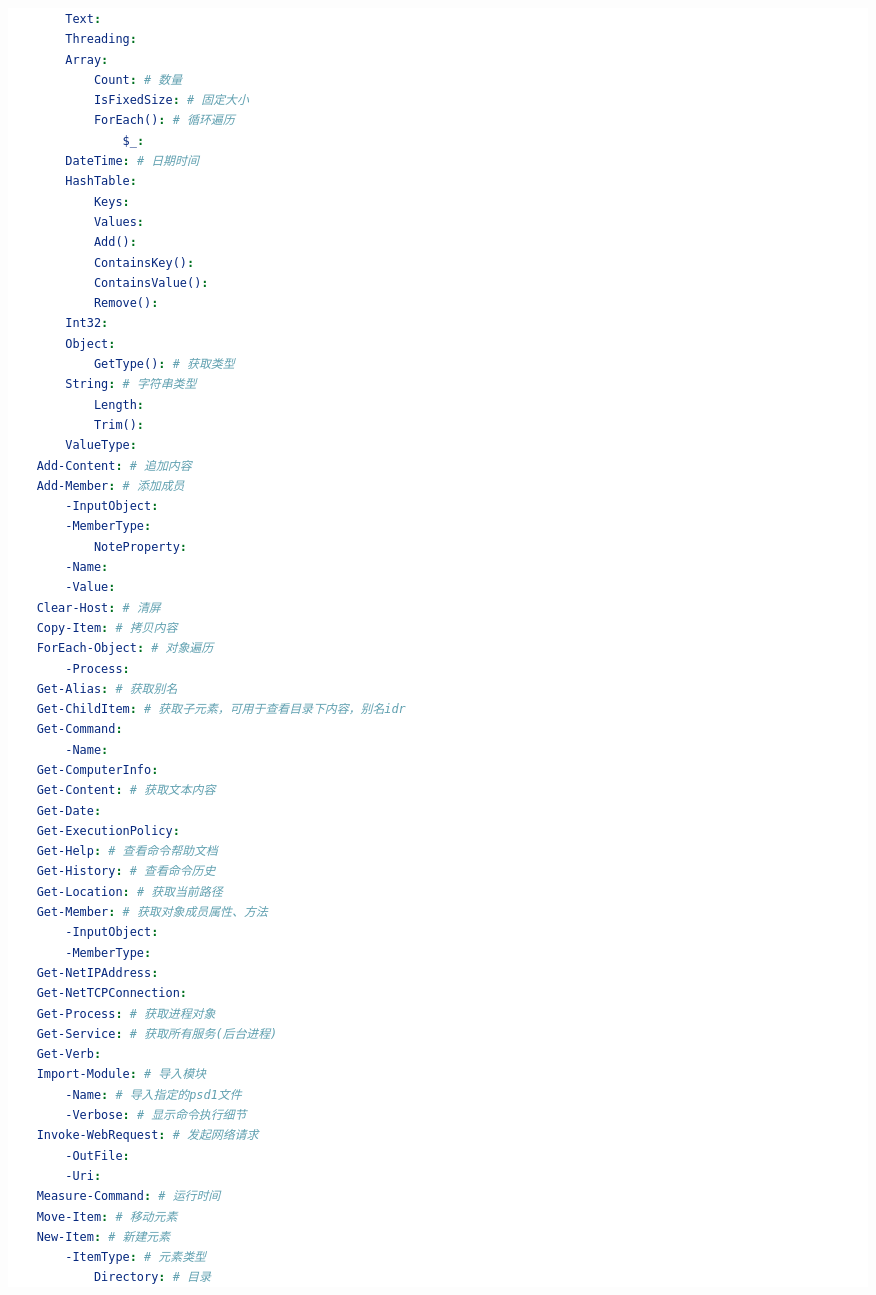 ```yaml
        Text:
        Threading:
        Array:
            Count: # 数量
            IsFixedSize: # 固定大小
            ForEach(): # 循环遍历
                $_:
        DateTime: # 日期时间
        HashTable:
            Keys:
            Values:
            Add():
            ContainsKey():
            ContainsValue():
            Remove():
        Int32:
        Object:
            GetType(): # 获取类型
        String: # 字符串类型
            Length:
            Trim():
        ValueType:
    Add-Content: # 追加内容
    Add-Member: # 添加成员
        -InputObject:
        -MemberType:
            NoteProperty:
        -Name:
        -Value:
    Clear-Host: # 清屏
    Copy-Item: # 拷贝内容
    ForEach-Object: # 对象遍历
        -Process:
    Get-Alias: # 获取别名
    Get-ChildItem: # 获取子元素，可用于查看目录下内容，别名idr
    Get-Command:
        -Name:
    Get-ComputerInfo:
    Get-Content: # 获取文本内容
    Get-Date:
    Get-ExecutionPolicy:
    Get-Help: # 查看命令帮助文档
    Get-History: # 查看命令历史
    Get-Location: # 获取当前路径
    Get-Member: # 获取对象成员属性、方法
        -InputObject:
        -MemberType:
    Get-NetIPAddress:
    Get-NetTCPConnection:
    Get-Process: # 获取进程对象
    Get-Service: # 获取所有服务(后台进程)
    Get-Verb:
    Import-Module: # 导入模块
        -Name: # 导入指定的psd1文件
        -Verbose: # 显示命令执行细节
    Invoke-WebRequest: # 发起网络请求
        -OutFile:
        -Uri:
    Measure-Command: # 运行时间
    Move-Item: # 移动元素
    New-Item: # 新建元素
        -ItemType: # 元素类型 
            Directory: # 目录
```